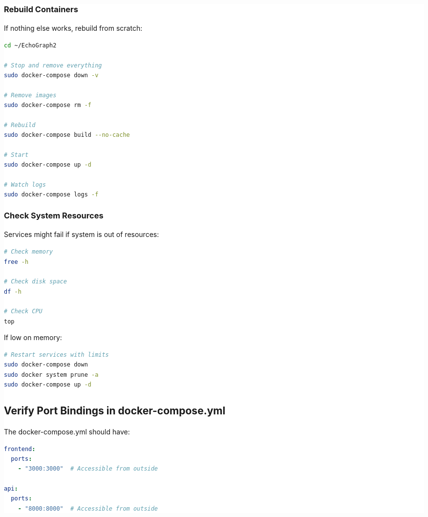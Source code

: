 ### Rebuild Containers

If nothing else works, rebuild from scratch:

```bash
cd ~/EchoGraph2

# Stop and remove everything
sudo docker-compose down -v

# Remove images
sudo docker-compose rm -f

# Rebuild
sudo docker-compose build --no-cache

# Start
sudo docker-compose up -d

# Watch logs
sudo docker-compose logs -f
```

### Check System Resources

Services might fail if system is out of resources:

```bash
# Check memory
free -h

# Check disk space
df -h

# Check CPU
top
```

If low on memory:
```bash
# Restart services with limits
sudo docker-compose down
sudo docker system prune -a
sudo docker-compose up -d
```

## Verify Port Bindings in docker-compose.yml

The docker-compose.yml should have:

```yaml
frontend:
  ports:
    - "3000:3000"  # Accessible from outside

api:
  ports:
    - "8000:8000"  # Accessible from outside
```
